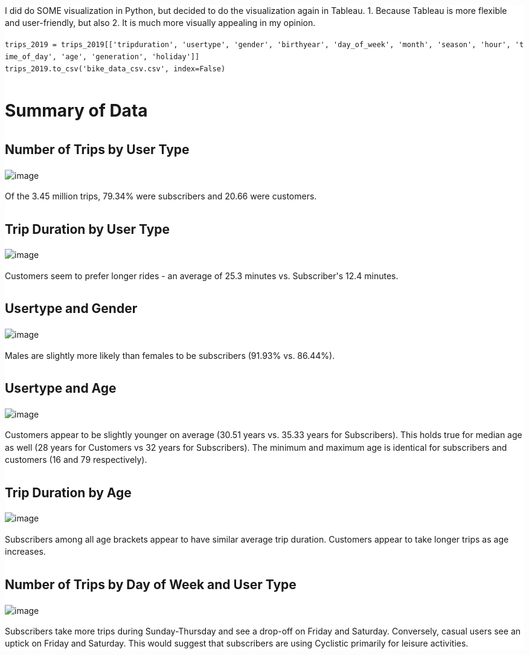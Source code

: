I did do SOME visualization in Python, but decided to do the visualization again in Tableau. 1. Because Tableau is more flexible and user-friendly, but also 2. It is much more visually appealing in my opinion.

```
trips_2019 = trips_2019[['tripduration', 'usertype', 'gender', 'birthyear', 'day_of_week', 'month', 'season', 'hour', 'time_of_day', 'age', 'generation', 'holiday']]
trips_2019.to_csv('bike_data_csv.csv', index=False)
```

# Summary of Data

## Number of Trips by User Type
![image](https://github.com/heatherdogwood/cyclistic-bike-data/assets/65338495/2f717a03-ec12-430d-a28f-afa5ee307eca)

Of the 3.45 million trips, 79.34% were subscribers and 20.66 were customers.

## Trip Duration by User Type
![image](https://github.com/heatherdogwood/cyclistic-bike-data/assets/65338495/0c2f4809-7e5b-4948-b689-1b10a93fba29)

Customers seem to prefer longer rides - an average of 25.3 minutes vs. Subscriber's 12.4 minutes.

## Usertype and Gender
![image](https://github.com/heatherdogwood/cyclistic-bike-data/assets/65338495/712870ba-f655-4b8a-bbe1-834dd6aeaf1b)

Males are slightly more likely than females to be subscribers (91.93% vs. 86.44%).

## Usertype and Age
![image](https://github.com/heatherdogwood/cyclistic-bike-data/assets/65338495/eb73dffd-8a01-4d3c-a579-54ce0866f029)

Customers appear to be slightly younger on average (30.51 years vs. 35.33 years for Subscribers). This holds true for median age as well (28 years for Customers vs 32 years for Subscribers). The minimum and maximum age is identical for subscribers and customers (16 and 79 respectively). 

## Trip Duration by Age
![image](https://github.com/heatherdogwood/cyclistic-bike-data/assets/65338495/612241eb-afd8-47a6-bde7-0dbed0dcc558)

Subscribers among all age brackets appear to have similar average trip duration. Customers appear to take longer trips as age increases.

## Number of Trips by Day of Week and User Type

![image](https://github.com/heatherdogwood/cyclistic-bike-data/assets/65338495/1fe1b671-20ac-4369-8f29-fef9c15b606e)

Subscribers take more trips during Sunday-Thursday and see a drop-off on Friday and Saturday. Conversely, casual users see an uptick on Friday and Saturday. This would suggest that subscribers are using Cyclistic primarily for leisure activities.

